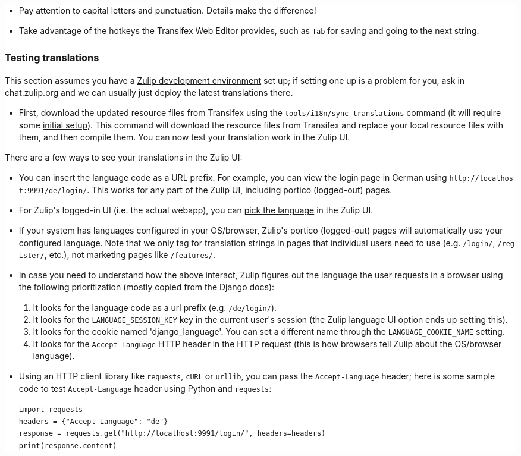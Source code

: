 - Pay attention to capital letters and punctuation. Details make the
  difference!

- Take advantage of the hotkeys the Transifex Web Editor provides, such as
  `Tab` for saving and going to the next string.

### Testing translations

This section assumes you have a
[Zulip development environment](../development/overview.html) set up;
if setting one up is a problem for you, ask in chat.zulip.org and we
can usually just deploy the latest translations there.

* First, download the updated resource files from Transifex using the
`tools/i18n/sync-translations` command (it will require some [initial
setup](#transifex-cli-setup)). This command will download the resource
files from Transifex and replace your local resource files with them,
and then compile them.  You can now test your translation work in the
Zulip UI.

There are a few ways to see your translations in the Zulip UI:

* You can insert the language code as a URL prefix.  For example, you
  can view the login page in German using
  `http://localhost:9991/de/login/`.  This works for any part of the
  Zulip UI, including portico (logged-out) pages.
* For Zulip's logged-in UI (i.e. the actual webapp), you can [pick the
  language](https://zulipchat.com/help/change-your-language) in the
  Zulip UI.
* If your system has languages configured in your OS/browser, Zulip's
  portico (logged-out) pages will automatically use your configured
  language.  Note that we only tag for translation strings in pages
  that individual users need to use (e.g. `/login/`, `/register/`,
  etc.), not marketing pages like `/features/`.
* In case you need to understand how the above interact, Zulip figures
  out the language the user requests in a browser using the following
  prioritization (mostly copied from the Django docs):

  1. It looks for the language code as a url prefix (e.g. `/de/login/`).
  2. It looks for the `LANGUAGE_SESSION_KEY` key in the current user's
     session (the Zulip language UI option ends up setting this).
  3. It looks for the cookie named 'django_language'. You can set a
     different name through the `LANGUAGE_COOKIE_NAME` setting.
  4. It looks for the `Accept-Language` HTTP header in the HTTP request
     (this is how browsers tell Zulip about the OS/browser language).

* Using an HTTP client library like `requests`, `cURL` or `urllib`,
  you can pass the `Accept-Language` header; here is some sample code to
  test `Accept-Language` header using Python and `requests`:

  ```
  import requests
  headers = {"Accept-Language": "de"}
  response = requests.get("http://localhost:9991/login/", headers=headers)
  print(response.content)
  ```
